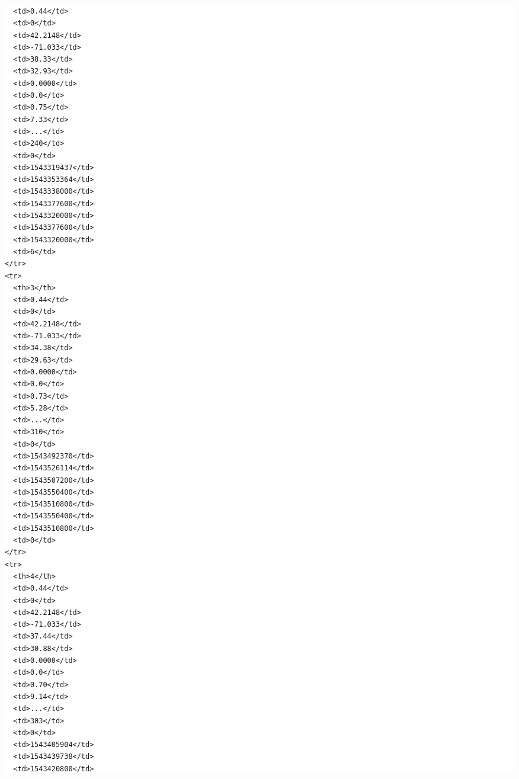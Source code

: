       <td>0.44</td>
      <td>0</td>
      <td>42.2148</td>
      <td>-71.033</td>
      <td>38.33</td>
      <td>32.93</td>
      <td>0.0000</td>
      <td>0.0</td>
      <td>0.75</td>
      <td>7.33</td>
      <td>...</td>
      <td>240</td>
      <td>0</td>
      <td>1543319437</td>
      <td>1543353364</td>
      <td>1543338000</td>
      <td>1543377600</td>
      <td>1543320000</td>
      <td>1543377600</td>
      <td>1543320000</td>
      <td>6</td>
    </tr>
    <tr>
      <th>3</th>
      <td>0.44</td>
      <td>0</td>
      <td>42.2148</td>
      <td>-71.033</td>
      <td>34.38</td>
      <td>29.63</td>
      <td>0.0000</td>
      <td>0.0</td>
      <td>0.73</td>
      <td>5.28</td>
      <td>...</td>
      <td>310</td>
      <td>0</td>
      <td>1543492370</td>
      <td>1543526114</td>
      <td>1543507200</td>
      <td>1543550400</td>
      <td>1543510800</td>
      <td>1543550400</td>
      <td>1543510800</td>
      <td>0</td>
    </tr>
    <tr>
      <th>4</th>
      <td>0.44</td>
      <td>0</td>
      <td>42.2148</td>
      <td>-71.033</td>
      <td>37.44</td>
      <td>30.88</td>
      <td>0.0000</td>
      <td>0.0</td>
      <td>0.70</td>
      <td>9.14</td>
      <td>...</td>
      <td>303</td>
      <td>0</td>
      <td>1543405904</td>
      <td>1543439738</td>
      <td>1543420800</td>